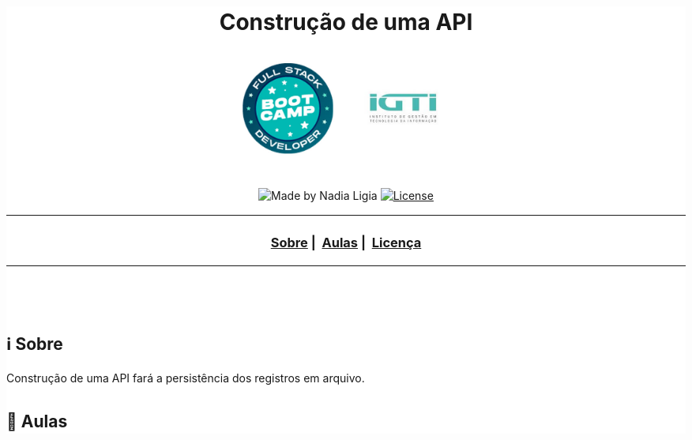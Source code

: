 <h1 align="center">Construção de uma API</h1>
<p align="center">
  <img src="../../assets/logo.jpeg" width="300" heigth="300">
</p>


<p align="center">
  <img alt="Made by Nadia Ligia" src="https://img.shields.io/badge/made%20by-Nadia%20Ligia-informational">
  
  <a href="license.md">
  <img alt="License" src="https://img.shields.io/badge/License-MIT-informational">
  </a>
</p>

___

<h3 align="center">
  <a href="#information_source-sobre">Sobre</a>&nbsp;|&nbsp;
  <a href="#book-especificações">Aulas</a>&nbsp;|&nbsp;
  <a href="#licença">Licença</a>
</h3>

___

<br>
<br>

## :information_source: Sobre

Construção de uma API fará a persistência dos registros em arquivo.

## :book: Aulas
